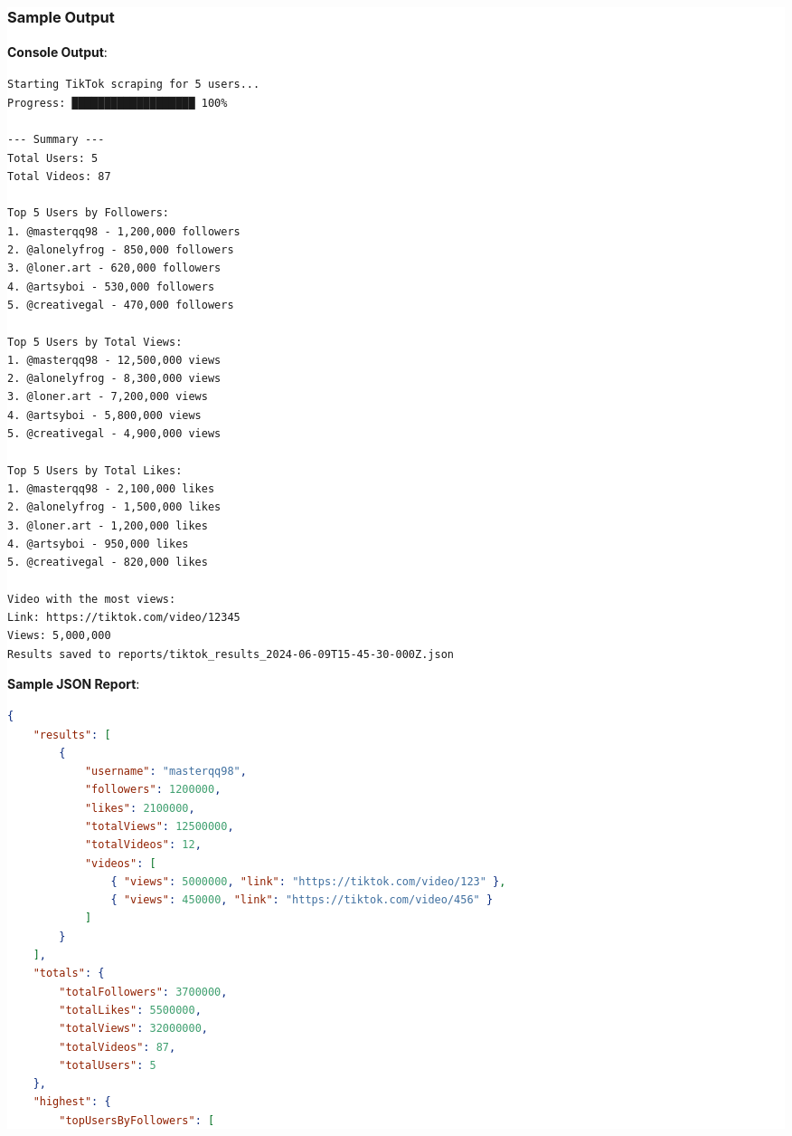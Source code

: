 
### **Sample Output**

**Console Output**:

```
Starting TikTok scraping for 5 users...
Progress: ███████████████████ 100%

--- Summary ---
Total Users: 5
Total Videos: 87

Top 5 Users by Followers:
1. @masterqq98 - 1,200,000 followers
2. @alonelyfrog - 850,000 followers
3. @loner.art - 620,000 followers
4. @artsyboi - 530,000 followers
5. @creativegal - 470,000 followers

Top 5 Users by Total Views:
1. @masterqq98 - 12,500,000 views
2. @alonelyfrog - 8,300,000 views
3. @loner.art - 7,200,000 views
4. @artsyboi - 5,800,000 views
5. @creativegal - 4,900,000 views

Top 5 Users by Total Likes:
1. @masterqq98 - 2,100,000 likes
2. @alonelyfrog - 1,500,000 likes
3. @loner.art - 1,200,000 likes
4. @artsyboi - 950,000 likes
5. @creativegal - 820,000 likes

Video with the most views:
Link: https://tiktok.com/video/12345
Views: 5,000,000
Results saved to reports/tiktok_results_2024-06-09T15-45-30-000Z.json
```

**Sample JSON Report**:

```json
{
	"results": [
		{
			"username": "masterqq98",
			"followers": 1200000,
			"likes": 2100000,
			"totalViews": 12500000,
			"totalVideos": 12,
			"videos": [
				{ "views": 5000000, "link": "https://tiktok.com/video/123" },
				{ "views": 450000, "link": "https://tiktok.com/video/456" }
			]
		}
	],
	"totals": {
		"totalFollowers": 3700000,
		"totalLikes": 5500000,
		"totalViews": 32000000,
		"totalVideos": 87,
		"totalUsers": 5
	},
	"highest": {
		"topUsersByFollowers": [
```